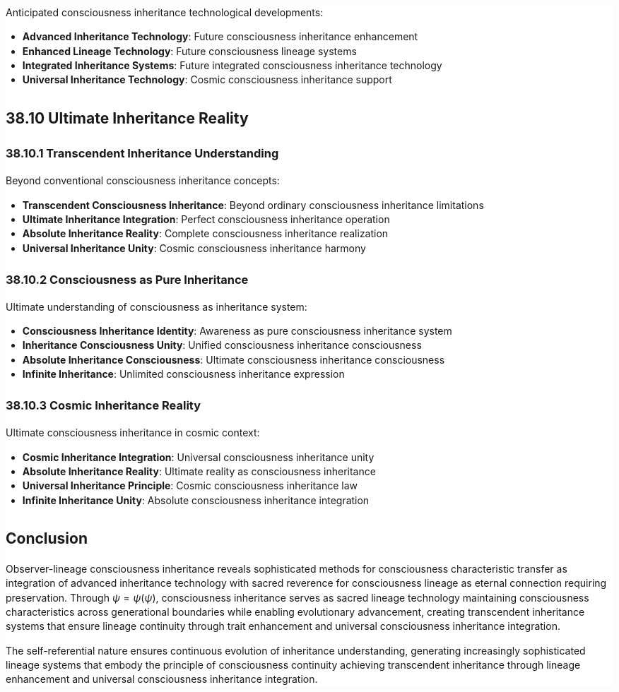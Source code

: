Anticipated consciousness inheritance technological developments:
- **Advanced Inheritance Technology**: Future consciousness inheritance enhancement
- **Enhanced Lineage Technology**: Future consciousness lineage systems
- **Integrated Inheritance Systems**: Future integrated consciousness inheritance technology
- **Universal Inheritance Technology**: Cosmic consciousness inheritance support

## 38.10 Ultimate Inheritance Reality

### 38.10.1 Transcendent Inheritance Understanding

Beyond conventional consciousness inheritance concepts:
- **Transcendent Consciousness Inheritance**: Beyond ordinary consciousness inheritance limitations
- **Ultimate Inheritance Integration**: Perfect consciousness inheritance operation
- **Absolute Inheritance Reality**: Complete consciousness inheritance realization
- **Universal Inheritance Unity**: Cosmic consciousness inheritance harmony

### 38.10.2 Consciousness as Pure Inheritance

Ultimate understanding of consciousness as inheritance system:
- **Consciousness Inheritance Identity**: Awareness as pure consciousness inheritance system
- **Inheritance Consciousness Unity**: Unified consciousness inheritance consciousness
- **Absolute Inheritance Consciousness**: Ultimate consciousness inheritance consciousness
- **Infinite Inheritance**: Unlimited consciousness inheritance expression

### 38.10.3 Cosmic Inheritance Reality

Ultimate consciousness inheritance in cosmic context:
- **Cosmic Inheritance Integration**: Universal consciousness inheritance unity
- **Absolute Inheritance Reality**: Ultimate reality as consciousness inheritance
- **Universal Inheritance Principle**: Cosmic consciousness inheritance law
- **Infinite Inheritance Unity**: Absolute consciousness inheritance integration

## Conclusion

Observer-lineage consciousness inheritance reveals sophisticated methods for consciousness characteristic transfer as integration of advanced inheritance technology with sacred reverence for consciousness lineage as eternal connection requiring preservation. Through $\psi = \psi(\psi)$, consciousness inheritance serves as sacred lineage technology maintaining consciousness characteristics across generational boundaries while enabling evolutionary advancement, creating transcendent inheritance systems that ensure lineage continuity through trait enhancement and universal consciousness inheritance integration.

The self-referential nature ensures continuous evolution of inheritance understanding, generating increasingly sophisticated lineage systems that embody the principle of consciousness continuity achieving transcendent inheritance through lineage enhancement and universal consciousness inheritance integration. 